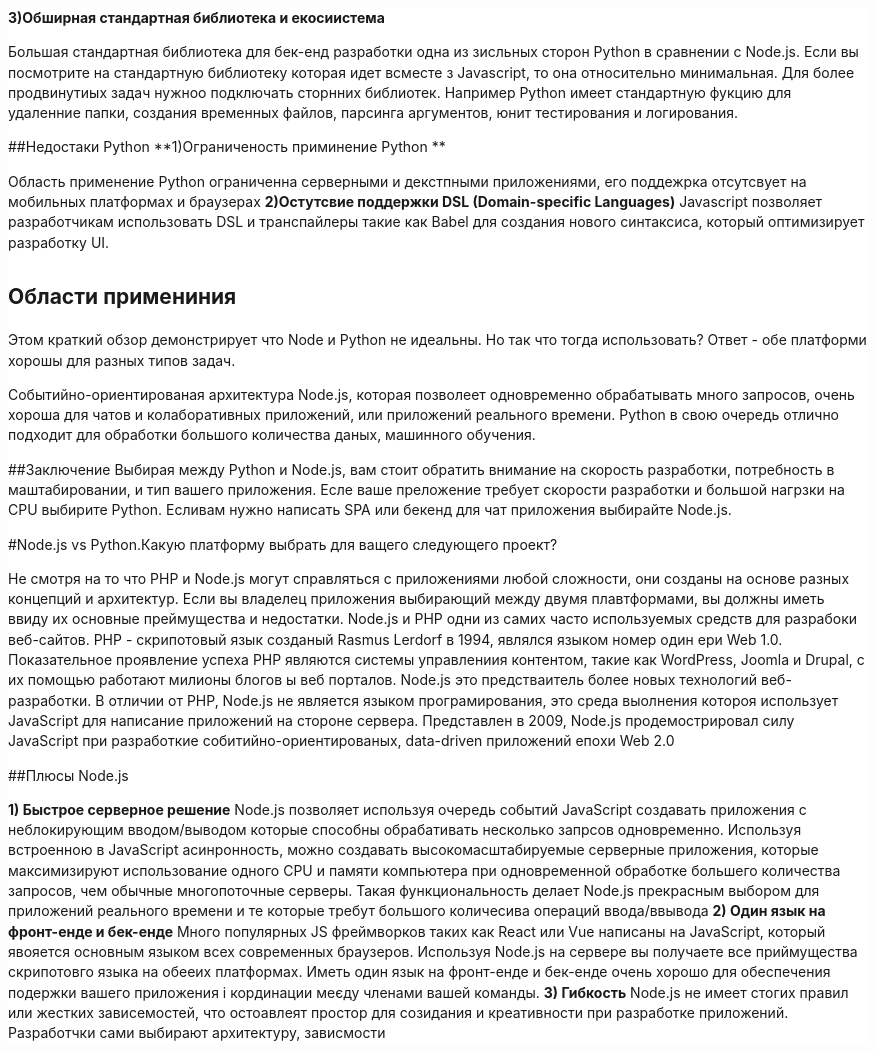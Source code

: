 **3)Обширная стандартная библиотека и екосиистема**

Большая стандартная библиотека для бек-енд разработки одна из зисльных сторон Python в сравнении с  Node.js. Если вы посмотрите на стандартную библиотеку которая идет всместе з Javascript, то она относительно минимальная. Для более продвинутиых задач нужноо подключать сторнних библиотек. Например Python имеет стандартную фукцию для удаленние папки, создания временных файлов, парсинга аргументов, юнит тестирования и логирования.

##Недостаки Python
**1)Ограниченость приминение Python **

Область применение Python ограниченна серверными и декстпными приложениями, его поддежрка отсутсвует на мобильных платформах и браузерах
**2)Остутсвие поддержки DSL (Domain-specific Languages)**
Javascript позволяет разработчикам использовать DSL и транспайлеры такие как Babel для создания нового синтаксиса, который оптимизирует разработку UI.

## Области примениния

Этом краткий обзор демонстрирует что Node и Python  не идеальны. Но так что тогда использовать? Ответ - обе платформи хорошы для разных типов задач.

Событийно-ориентированая архитектура Node.js, которая позволеет одновременно обрабатывать много запросов, очень хороша для чатов и колаборативных приложений, или  приложений реального времени.
Python в свою очередь отлично подходит для обработки большого количества даных, машинного обучения.

##Заключение
Выбирая между Python и Node.js, вам стоит обратить внимание на скорость разработки, потребность в маштабировании, и тип вашего приложения. Есле ваше преложение требует скорости разработки и большой нагрзки на CPU выбирите  Python. Есливам нужно написать SPA или бекенд для чат приложения выбирайте Node.js.


#Node.js vs Python.Какую платформу выбрать для ващего следующего проект?

Не смотря на то что PHP и Node.js могут справляться с приложениями любой сложности, они созданы на основе разных концепций  и архитектур. Если вы владелец приложения выбирающий между двумя плавтформами, вы должны иметь ввиду их основные преймущества и недостатки.
Node.js и PHP одни из самих часто используемых средств для разрабоки веб-сайтов. PHP - скрипотовый язык созданый Rasmus Lerdorf в 1994, являлся языком номер один ери Web 1.0. Показательное проявление успеха PHP являются системы управлениия контентом, такие как WordPress, Joomla и Drupal, с их помощью работают милионы блогов ы веб порталов. Node.js это предстваитель более новых технологий веб-разработки. В отличии от PHP, Node.js не является языком програмирования, это среда выолнения котороя использует JavaScript  для написание приложений на стороне сервера. Представлен в  2009, Node.js продемострировал силу  JavaScript при разработкие собитийно-ориентированых, data-driven приложений епохи Web 2.0


##Плюсы Node.js

**1) Быстрое серверное решение**
Node.js позволяет используя очередь событий JavaScript создавать приложения с неблокирующим вводом/выводом которые способны обрабативать несколько запрсов одновременно.  Используя встроенною в JavaScript  асинронность, можно создавать высокомасштабируемые серверные приложения, которые максимизируют использование одного СPU и памяти компьютера при одновременной обработке большего количества запросов, чем обычные многопоточные серверы. Такая функциональность делает Node.js прекрасным выбором для приложений реального времени и те которые требут большого количесива операций ввода/ввывода
**2) Один язык на фронт-енде и бек-енде**
Много популярных JS фреймворков таких как React или Vue написаны на JavaScript, который явояется основным языком всех современных браузеров. Используя Node.js на сервере вы получаете все приймущества скрипотовго языка на обееих платформах.
Иметь один язык на фронт-енде и бек-енде очень хорошо для обеспечения подержки вашего приложения і кординации меєду членами вашей команды.
**3) Гибкость**
Node.js не имеет стогих правил или жестких зависемостей, что остоавлеят простор для созидания и креативности при разработке приложений. Разработчки сами выбирают архитектуру, зависмости
